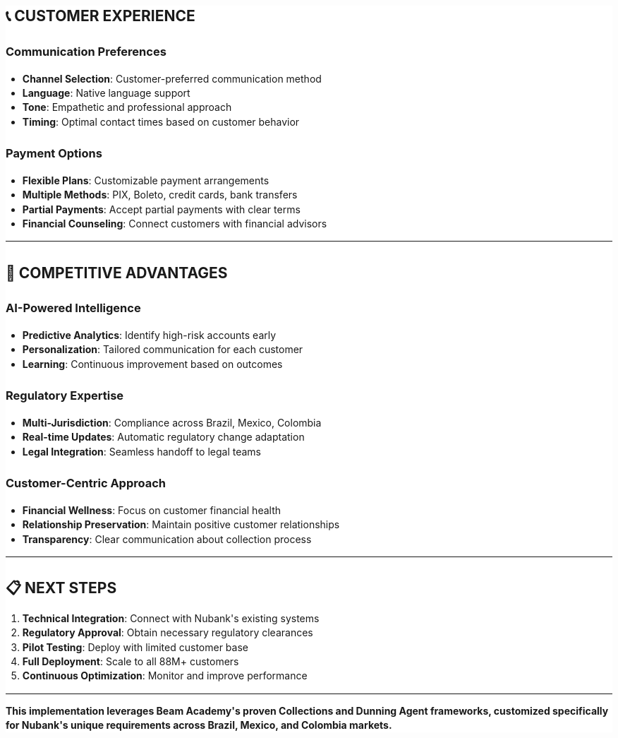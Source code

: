 
## 📞 **CUSTOMER EXPERIENCE**

### **Communication Preferences**
- **Channel Selection**: Customer-preferred communication method
- **Language**: Native language support
- **Tone**: Empathetic and professional approach
- **Timing**: Optimal contact times based on customer behavior

### **Payment Options**
- **Flexible Plans**: Customizable payment arrangements
- **Multiple Methods**: PIX, Boleto, credit cards, bank transfers
- **Partial Payments**: Accept partial payments with clear terms
- **Financial Counseling**: Connect customers with financial advisors

---

## 🎯 **COMPETITIVE ADVANTAGES**

### **AI-Powered Intelligence**
- **Predictive Analytics**: Identify high-risk accounts early
- **Personalization**: Tailored communication for each customer
- **Learning**: Continuous improvement based on outcomes

### **Regulatory Expertise**
- **Multi-Jurisdiction**: Compliance across Brazil, Mexico, Colombia
- **Real-time Updates**: Automatic regulatory change adaptation
- **Legal Integration**: Seamless handoff to legal teams

### **Customer-Centric Approach**
- **Financial Wellness**: Focus on customer financial health
- **Relationship Preservation**: Maintain positive customer relationships
- **Transparency**: Clear communication about collection process

---

## 📋 **NEXT STEPS**

1. **Technical Integration**: Connect with Nubank's existing systems
2. **Regulatory Approval**: Obtain necessary regulatory clearances
3. **Pilot Testing**: Deploy with limited customer base
4. **Full Deployment**: Scale to all 88M+ customers
5. **Continuous Optimization**: Monitor and improve performance

---

**This implementation leverages Beam Academy's proven Collections and Dunning Agent frameworks, customized specifically for Nubank's unique requirements across Brazil, Mexico, and Colombia markets.**
